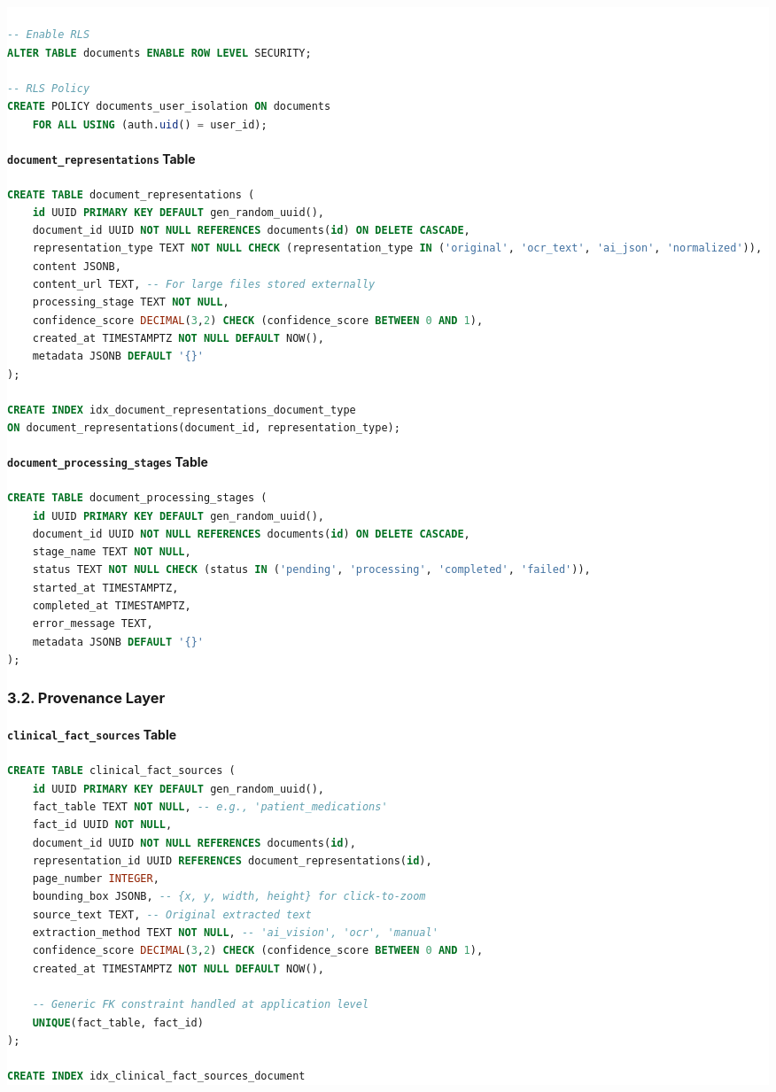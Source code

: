 ```sql

-- Enable RLS
ALTER TABLE documents ENABLE ROW LEVEL SECURITY;

-- RLS Policy
CREATE POLICY documents_user_isolation ON documents
    FOR ALL USING (auth.uid() = user_id);
```

#### `document_representations` Table
```sql
CREATE TABLE document_representations (
    id UUID PRIMARY KEY DEFAULT gen_random_uuid(),
    document_id UUID NOT NULL REFERENCES documents(id) ON DELETE CASCADE,
    representation_type TEXT NOT NULL CHECK (representation_type IN ('original', 'ocr_text', 'ai_json', 'normalized')),
    content JSONB,
    content_url TEXT, -- For large files stored externally
    processing_stage TEXT NOT NULL,
    confidence_score DECIMAL(3,2) CHECK (confidence_score BETWEEN 0 AND 1),
    created_at TIMESTAMPTZ NOT NULL DEFAULT NOW(),
    metadata JSONB DEFAULT '{}'
);

CREATE INDEX idx_document_representations_document_type 
ON document_representations(document_id, representation_type);
```

#### `document_processing_stages` Table
```sql
CREATE TABLE document_processing_stages (
    id UUID PRIMARY KEY DEFAULT gen_random_uuid(),
    document_id UUID NOT NULL REFERENCES documents(id) ON DELETE CASCADE,
    stage_name TEXT NOT NULL,
    status TEXT NOT NULL CHECK (status IN ('pending', 'processing', 'completed', 'failed')),
    started_at TIMESTAMPTZ,
    completed_at TIMESTAMPTZ,
    error_message TEXT,
    metadata JSONB DEFAULT '{}'
);
```

### 3.2. Provenance Layer

#### `clinical_fact_sources` Table
```sql
CREATE TABLE clinical_fact_sources (
    id UUID PRIMARY KEY DEFAULT gen_random_uuid(),
    fact_table TEXT NOT NULL, -- e.g., 'patient_medications'
    fact_id UUID NOT NULL,
    document_id UUID NOT NULL REFERENCES documents(id),
    representation_id UUID REFERENCES document_representations(id),
    page_number INTEGER,
    bounding_box JSONB, -- {x, y, width, height} for click-to-zoom
    source_text TEXT, -- Original extracted text
    extraction_method TEXT NOT NULL, -- 'ai_vision', 'ocr', 'manual'
    confidence_score DECIMAL(3,2) CHECK (confidence_score BETWEEN 0 AND 1),
    created_at TIMESTAMPTZ NOT NULL DEFAULT NOW(),
    
    -- Generic FK constraint handled at application level
    UNIQUE(fact_table, fact_id)
);

CREATE INDEX idx_clinical_fact_sources_document 
```